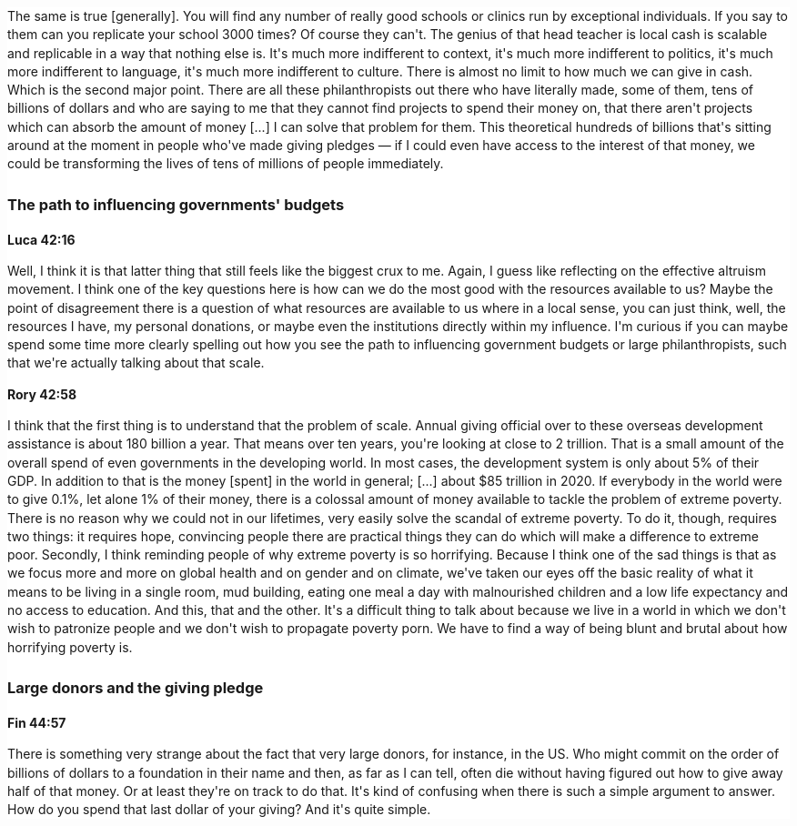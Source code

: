 The same is true [generally]. You will find any number of really good schools or clinics run by exceptional individuals. If you say to them can you replicate your school 3000 times? Of course they can't. The genius of that head teacher is local cash is scalable and replicable in a way that nothing else is. It's much more indifferent to context, it's much more indifferent to politics, it's much more indifferent to language, it's much more indifferent to culture. There is almost no limit to how much we can give in cash. Which is the second major point. There are all these philanthropists out there who have literally made, some of them, tens of billions of dollars and who are saying to me that they cannot find projects to spend their money on, that there aren't projects which can absorb the amount of money [...] I can solve that problem for them. This theoretical hundreds of billions that's sitting around at the moment in people who've made giving pledges — if I could even have access to the interest of that money, we could be transforming the lives of tens of millions of people immediately.

### The path to influencing governments' budgets

**Luca 42:16**

Well, I think it is that latter thing that still feels like the biggest crux to me. Again, I guess like reflecting on the effective altruism movement. I think one of the key questions here is how can we do the most good with the resources available to us? Maybe the point of disagreement there is a question of what resources are available to us where in a local sense, you can just think, well, the resources I have, my personal donations, or maybe even the institutions directly within my influence. I'm curious if you can maybe spend some time more clearly spelling out how you see the path to influencing government budgets or large philanthropists, such that we're actually talking about that scale.

**Rory 42:58**

I think that the first thing is to understand that the problem of scale. Annual giving official over to these overseas development assistance is about 180 billion a year. That means over ten years, you're looking at close to 2 trillion. That is a small amount of the overall spend of even governments in the developing world. In most cases, the development system is only about 5% of their GDP. In addition to that is the money [spent] in the world in general; [...] about $85 trillion in 2020. If everybody in the world were to give 0.1%, let alone 1% of their money, there is a colossal amount of money available to tackle the problem of extreme poverty. There is no reason why we could not in our lifetimes, very easily solve the scandal of extreme poverty. To do it, though, requires two things: it requires hope, convincing people there are practical things they can do which will make a difference to extreme poor. Secondly, I think reminding people of why extreme poverty is so horrifying. Because I think one of the sad things is that as we focus more and more on global health and on gender and on climate, we've taken our eyes off the basic reality of what it means to be living in a single room, mud building, eating one meal a day with malnourished children and a low life expectancy and no access to education. And this, that and the other. It's a difficult thing to talk about because we live in a world in which we don't wish to patronize people and we don't wish to propagate poverty porn. We have to find a way of being blunt and brutal about how horrifying poverty is.

### Large donors and the giving pledge

**Fin 44:57**

There is something very strange about the fact that very large donors, for instance, in the US. Who might commit on the order of billions of dollars to a foundation in their name and then, as far as I can tell, often die without having figured out how to give away half of that money. Or at least they're on track to do that. It's kind of confusing when there is such a simple argument to answer. How do you spend that last dollar of your giving? And it's quite simple.
